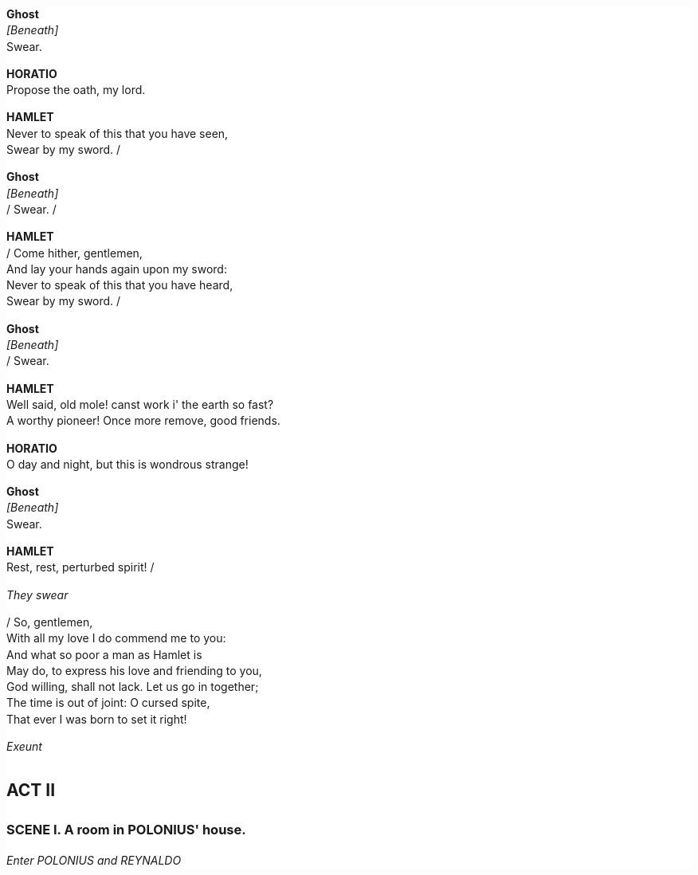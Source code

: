 **Ghost**  
*\[Beneath]*  
Swear.

**HORATIO**  
Propose the oath, my lord.

**HAMLET**  
Never to speak of this that you have seen,  
Swear by my sword. /

**Ghost**  
*\[Beneath]*  
/ Swear. /

**HAMLET**  
/ Come hither, gentlemen,  
And lay your hands again upon my sword:  
Never to speak of this that you have heard,  
Swear by my sword. /

**Ghost**  
*\[Beneath]*  
/ Swear.

**HAMLET**  
Well said, old mole! canst work i' the earth so fast?  
A worthy pioneer! Once more remove, good friends.

**HORATIO**  
O day and night, but this is wondrous strange!

**Ghost**  
*\[Beneath]*  
Swear.

**HAMLET**  
Rest, rest, perturbed spirit! /

*They swear*

/ So, gentlemen,  
With all my love I do commend me to you:  
And what so poor a man as Hamlet is  
May do, to express his love and friending to you,  
God willing, shall not lack. Let us go in together;  
The time is out of joint: O cursed spite,  
That ever I was born to set it right!

*Exeunt*

## ACT II

### SCENE I. A room in POLONIUS' house.

*Enter POLONIUS and REYNALDO*
